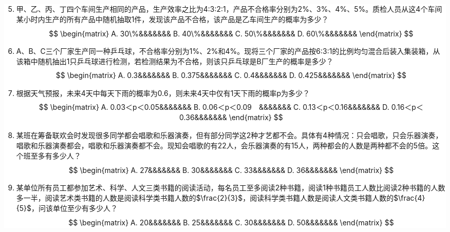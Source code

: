 5. 甲、乙、丙、丁四个车间生产相同的产品，生产效率之比为4:3:2:1，产品不合格率分别为2%、3%、4%、5%。质检人员从这4个车间某小时内生产的所有产品中随机抽取1件，发现该产品不合格，该产品是乙车间生产的概率为多少？
   $$
   \begin{matrix}
   A. 30\%&&&&&&&
   B. 40\%&&&&&&&
   C. 50\%&&&&&&&
   D. 60\%&&&&&&&
   \end{matrix}
   $$

6. A、B、C三个厂家生产同一种乒乓球，不合格率分别为1%、2%和4%。现将三个厂家的产品按6:3:1的比例均匀混合后装入集装箱，从该箱中随机抽出1只乒乓球进行检测，若检测结果为不合格，则该只乒乓球是B厂生产的概率是多少？
   $$
   \begin{matrix}
   A. 0.3&&&&&&&
   B. 0.375&&&&&&&
   C. 0.4&&&&&&&
   D. 0.425&&&&&&&
   \end{matrix}
   $$

7. 根据天气预报，未来4天中每天下雨的概率为0.6，则未来4天中仅有1天下雨的概率p为多少？
   $$
   \begin{matrix}
   A. 0.03＜p＜0.05&&&&&&&
   B. 0.06＜p＜0.09　&&&&&&&
   C. 0.13＜p＜0.16&&&&&&&
   D. 0.16＜p＜0.36&&&&&&&
   \end{matrix}
   $$

8. 某班在筹备联欢会时发现很多同学都会唱歌和乐器演奏，但有部分同学这2种才艺都不会。具体有4种情况：只会唱歌，只会乐器演奏，唱歌和乐器演奏都会，唱歌和乐器演奏都不会。现知会唱歌的有22人，会乐器演奏的有15人，两种都会的人数是两种都不会的5倍。这个班至多有多少人？
   $$
   \begin{matrix}
   A. 27&&&&&&&
   B. 30&&&&&&&
   C. 33&&&&&&&
   D. 36&&&&&&&
   \end{matrix}
   $$

9. 某单位所有员工都参加艺术、科学、人文三类书籍的阅读活动，每名员工至多阅读2种书籍，阅读1种书籍员工人数比阅读2种书籍的人数多一半，阅读艺术类书籍的人数是阅读科学类书籍人数的$\frac{2}{3}$，阅读科学类书籍人数是阅读人文类书籍人数的$\frac{4}{5}$，问该单位至少有多少人？
   $$
   \begin{matrix}
   A. 20&&&&&&&
   B. 25&&&&&&&
   C. 30&&&&&&&
   D. 50&&&&&&&
   \end{matrix}
   $$
